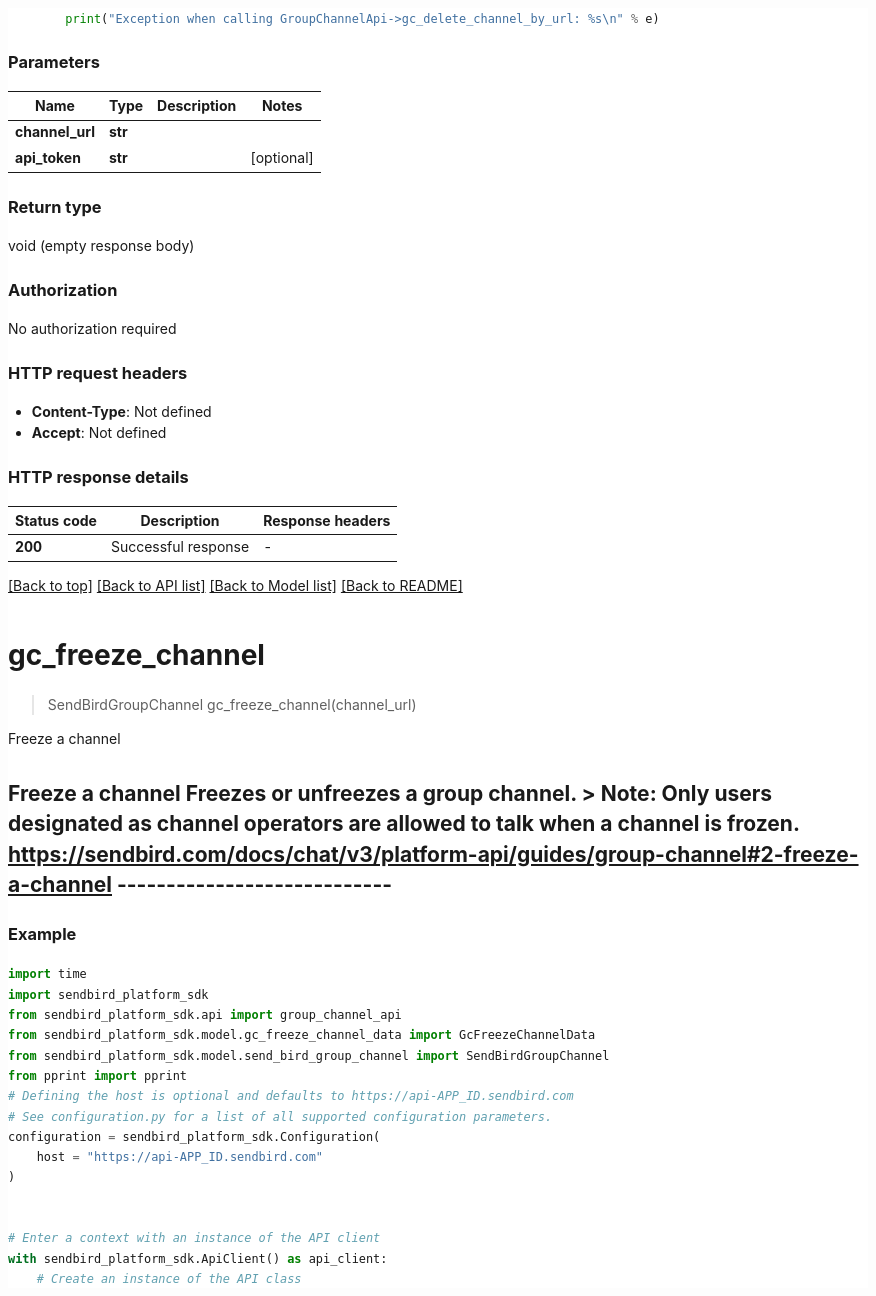 ```python
        print("Exception when calling GroupChannelApi->gc_delete_channel_by_url: %s\n" % e)
```


### Parameters

Name | Type | Description  | Notes
------------- | ------------- | ------------- | -------------
 **channel_url** | **str**|  |
 **api_token** | **str**|  | [optional]

### Return type

void (empty response body)

### Authorization

No authorization required

### HTTP request headers

 - **Content-Type**: Not defined
 - **Accept**: Not defined


### HTTP response details

| Status code | Description | Response headers |
|-------------|-------------|------------------|
**200** | Successful response |  -  |

[[Back to top]](#) [[Back to API list]](../README.md#documentation-for-api-endpoints) [[Back to Model list]](../README.md#documentation-for-models) [[Back to README]](../README.md)

# **gc_freeze_channel**
> SendBirdGroupChannel gc_freeze_channel(channel_url)

Freeze a channel

## Freeze a channel  Freezes or unfreezes a group channel.  > __Note__: Only users designated as channel operators are allowed to talk when a channel is frozen.  https://sendbird.com/docs/chat/v3/platform-api/guides/group-channel#2-freeze-a-channel ----------------------------

### Example


```python
import time
import sendbird_platform_sdk
from sendbird_platform_sdk.api import group_channel_api
from sendbird_platform_sdk.model.gc_freeze_channel_data import GcFreezeChannelData
from sendbird_platform_sdk.model.send_bird_group_channel import SendBirdGroupChannel
from pprint import pprint
# Defining the host is optional and defaults to https://api-APP_ID.sendbird.com
# See configuration.py for a list of all supported configuration parameters.
configuration = sendbird_platform_sdk.Configuration(
    host = "https://api-APP_ID.sendbird.com"
)


# Enter a context with an instance of the API client
with sendbird_platform_sdk.ApiClient() as api_client:
    # Create an instance of the API class
```